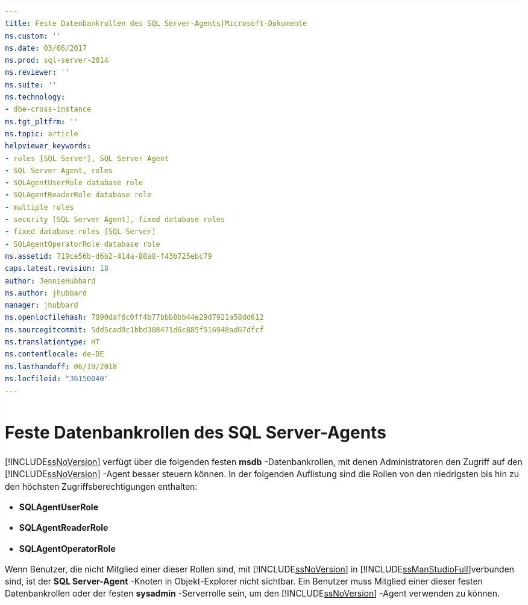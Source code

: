 ```yaml
---
title: Feste Datenbankrollen des SQL Server-Agents|Microsoft-Dokumente
ms.custom: ''
ms.date: 03/06/2017
ms.prod: sql-server-2014
ms.reviewer: ''
ms.suite: ''
ms.technology:
- dbe-cross-instance
ms.tgt_pltfrm: ''
ms.topic: article
helpviewer_keywords:
- roles [SQL Server], SQL Server Agent
- SQL Server Agent, roles
- SQLAgentUserRole database role
- SQLAgentReaderRole database role
- multiple roles
- security [SQL Server Agent], fixed database roles
- fixed database roles [SQL Server]
- SQLAgentOperatorRole database role
ms.assetid: 719ce56b-d6b2-414a-88a8-f43b725ebc79
caps.latest.revision: 18
author: JennieHubbard
ms.author: jhubbard
manager: jhubbard
ms.openlocfilehash: 7890daf6c0ff4b77bbb8bb44e29d7921a58dd612
ms.sourcegitcommit: 5dd5cad0c1bbd308471d6c885f516948ad67dfcf
ms.translationtype: HT
ms.contentlocale: de-DE
ms.lasthandoff: 06/19/2018
ms.locfileid: "36150040"
---
```

# <a name="sql-server-agent-fixed-database-roles"></a>Feste Datenbankrollen des SQL Server-Agents
  [!INCLUDE[ssNoVersion](../../includes/ssnoversion-md.md)] verfügt über die folgenden festen **msdb** -Datenbankrollen, mit denen Administratoren den Zugriff auf den [!INCLUDE[ssNoVersion](../../includes/ssnoversion-md.md)] -Agent besser steuern können. In der folgenden Auflistung sind die Rollen von den niedrigsten bis hin zu den höchsten Zugriffsberechtigungen enthalten:  
  
-   **SQLAgentUserRole**  
  
-   **SQLAgentReaderRole**  
  
-   **SQLAgentOperatorRole**  
  
 Wenn Benutzer, die nicht Mitglied einer dieser Rollen sind, mit [!INCLUDE[ssNoVersion](../../includes/ssnoversion-md.md)] in [!INCLUDE[ssManStudioFull](../../includes/ssmanstudiofull-md.md)]verbunden sind, ist der **SQL Server-Agent** -Knoten in Objekt-Explorer nicht sichtbar. Ein Benutzer muss Mitglied einer dieser festen Datenbankrollen oder der festen **sysadmin** -Serverrolle sein, um den [!INCLUDE[ssNoVersion](../../includes/ssnoversion-md.md)] -Agent verwenden zu können.  
  